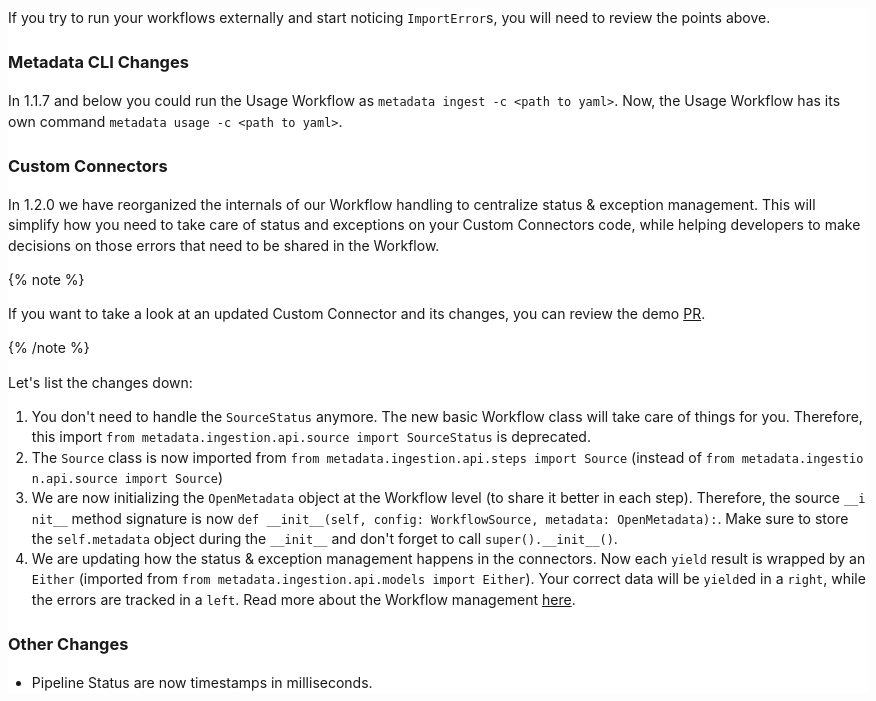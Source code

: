 If you try to run your workflows externally and start noticing `ImportError`s, you will need to review the points above.

### Metadata CLI Changes

In 1.1.7 and below you could run the Usage Workflow as `metadata ingest -c <path to yaml>`. Now, the Usage Workflow
has its own command `metadata usage -c <path to yaml>`.

### Custom Connectors

In 1.2.0 we have reorganized the internals of our Workflow handling to centralize status & exception management. This
will simplify how you need to take care of status and exceptions on your Custom Connectors code, while helping developers
to make decisions on those errors that need to be shared in the Workflow.

{% note %}

If you want to take a look at an updated Custom Connector and its changes, you can review the demo [PR](https://github.com/open-metadata/openmetadata-demo/pull/34/files).

{% /note %}

Let's list the changes down:
1. You don't need to handle the `SourceStatus` anymore. The new basic Workflow class will take care of things for you. Therefore, this import
   `from metadata.ingestion.api.source import SourceStatus` is deprecated.
2. The `Source` class is now imported from `from metadata.ingestion.api.steps import Source` (instead of `from metadata.ingestion.api.source import Source`)
3. We are now initializing the `OpenMetadata` object at the Workflow level (to share it better in each step). Therefore,
   the source `__init__` method signature is now `def __init__(self, config: WorkflowSource, metadata: OpenMetadata):`. Make sure to store the `self.metadata` object
   during the `__init__` and don't forget to call `super().__init__()`.
4. We are updating how the status & exception management happens in the connectors. Now each `yield` result is wrapped by
   an `Either` (imported from `from metadata.ingestion.api.models import Either`). Your correct data will be `yield`ed in a `right`, while
   the errors are tracked in a `left`. Read more about the Workflow management [here](https://github.com/open-metadata/OpenMetadata/blob/main/ingestion/src/metadata/workflow/README.md).

### Other Changes

- Pipeline Status are now timestamps in milliseconds.
